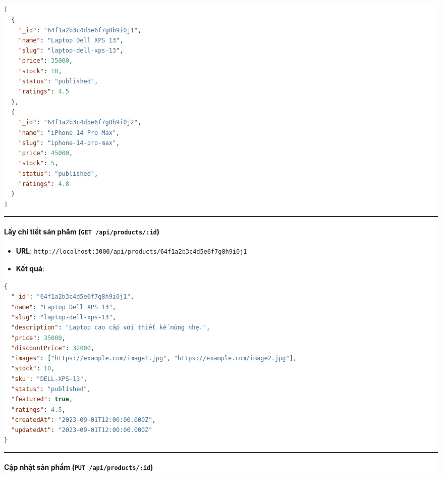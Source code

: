 ```json
[
  {
    "_id": "64f1a2b3c4d5e6f7g8h9i0j1",
    "name": "Laptop Dell XPS 13",
    "slug": "laptop-dell-xps-13",
    "price": 35000,
    "stock": 10,
    "status": "published",
    "ratings": 4.5
  },
  {
    "_id": "64f1a2b3c4d5e6f7g8h9i0j2",
    "name": "iPhone 14 Pro Max",
    "slug": "iphone-14-pro-max",
    "price": 45000,
    "stock": 5,
    "status": "published",
    "ratings": 4.8
  }
]
```

---

#### Lấy chi tiết sản phẩm (`GET /api/products/:id`)

- **URL**: `http://localhost:3000/api/products/64f1a2b3c4d5e6f7g8h9i0j1`

- **Kết quả**:

```json
{
  "_id": "64f1a2b3c4d5e6f7g8h9i0j1",
  "name": "Laptop Dell XPS 13",
  "slug": "laptop-dell-xps-13",
  "description": "Laptop cao cấp với thiết kế mỏng nhẹ.",
  "price": 35000,
  "discountPrice": 32000,
  "images": ["https://example.com/image1.jpg", "https://example.com/image2.jpg"],
  "stock": 10,
  "sku": "DELL-XPS-13",
  "status": "published",
  "featured": true,
  "ratings": 4.5,
  "createdAt": "2023-09-01T12:00:00.000Z",
  "updatedAt": "2023-09-01T12:00:00.000Z"
}
```

---

#### Cập nhật sản phẩm (`PUT /api/products/:id`)
